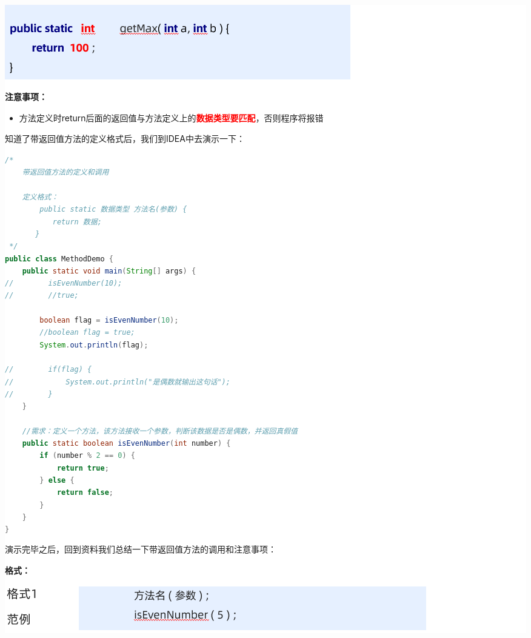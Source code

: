 ![1640094527616](assets/1640094527616.png)

**注意事项：**

- 方法定义时return后面的返回值与方法定义上的<font color='red'>**数据类型要匹配**</font>，否则程序将报错

知道了带返回值方法的定义格式后，我们到IDEA中去演示一下：

```java
/*
    带返回值方法的定义和调用

    定义格式：
        public static 数据类型 方法名(参数) {
           return 数据;
       }
 */
public class MethodDemo {
    public static void main(String[] args) {
//        isEvenNumber(10);
//        //true;

        boolean flag = isEvenNumber(10);
        //boolean flag = true;
        System.out.println(flag);

//        if(flag) {
//            System.out.println("是偶数就输出这句话");
//        }
    }

    //需求：定义一个方法，该方法接收一个参数，判断该数据是否是偶数，并返回真假值
    public static boolean isEvenNumber(int number) {
        if (number % 2 == 0) {
            return true;
        } else {
            return false;
        }
    }
}
```

演示完毕之后，回到资料我们总结一下带返回值方法的调用和注意事项：

**格式：**

![1640094667819](assets/1640094667819.png)
